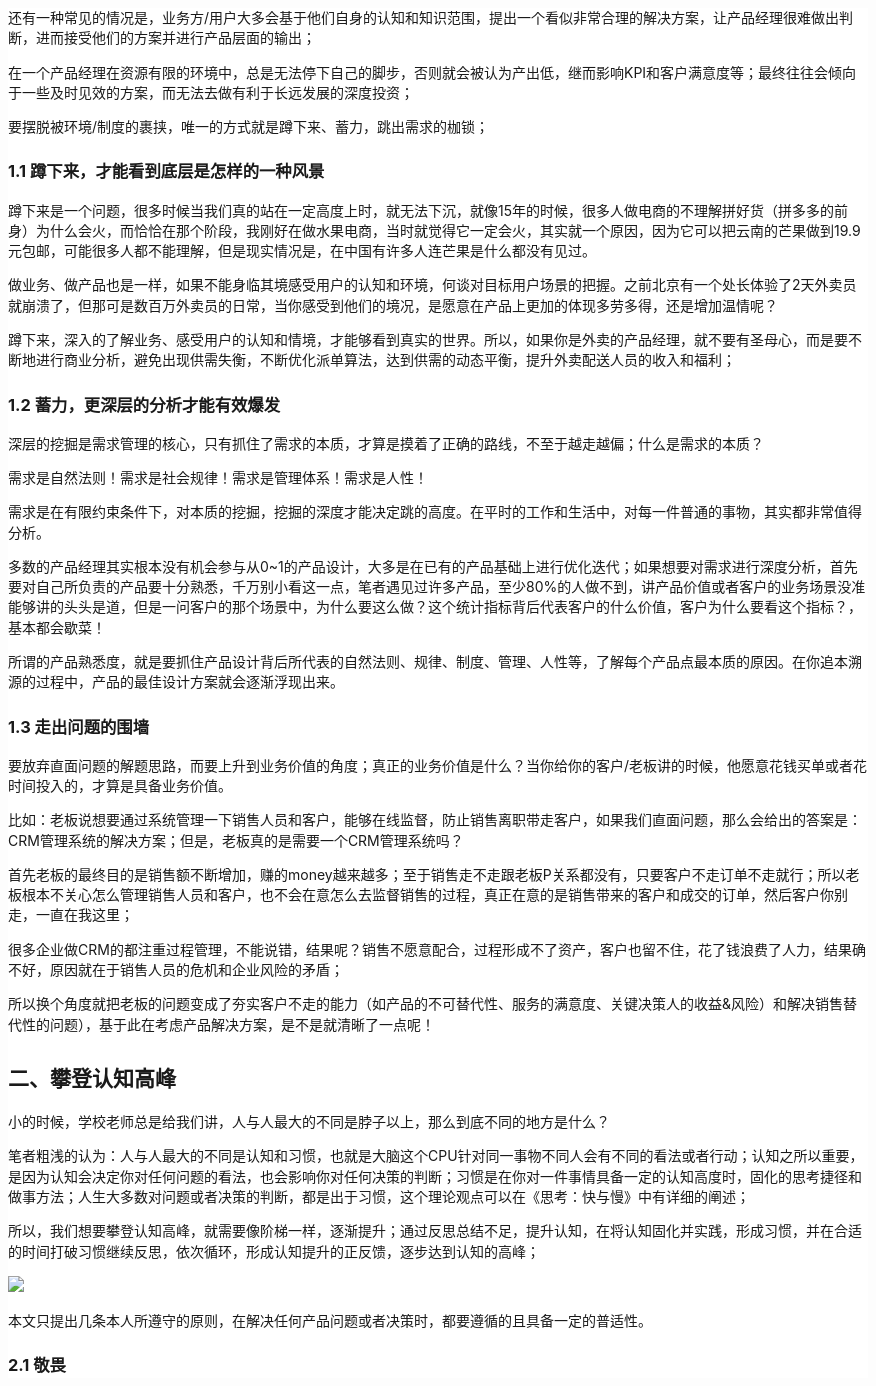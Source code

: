 还有一种常见的情况是，业务方/用户大多会基于他们自身的认知和知识范围，提出一个看似非常合理的解决方案，让产品经理很难做出判断，进而接受他们的方案并进行产品层面的输出；

在一个产品经理在资源有限的环境中，总是无法停下自己的脚步，否则就会被认为产出低，继而影响KPI和客户满意度等；最终往往会倾向于一些及时见效的方案，而无法去做有利于长远发展的深度投资；

要摆脱被环境/制度的裹挟，唯一的方式就是蹲下来、蓄力，跳出需求的枷锁；

### 1.1 蹲下来，才能看到底层是怎样的一种风景

蹲下来是一个问题，很多时候当我们真的站在一定高度上时，就无法下沉，就像15年的时候，很多人做电商的不理解拼好货（拼多多的前身）为什么会火，而恰恰在那个阶段，我刚好在做水果电商，当时就觉得它一定会火，其实就一个原因，因为它可以把云南的芒果做到19.9元包邮，可能很多人都不能理解，但是现实情况是，在中国有许多人连芒果是什么都没有见过。

做业务、做产品也是一样，如果不能身临其境感受用户的认知和环境，何谈对目标用户场景的把握。之前北京有一个处长体验了2天外卖员就崩溃了，但那可是数百万外卖员的日常，当你感受到他们的境况，是愿意在产品上更加的体现多劳多得，还是增加温情呢？

蹲下来，深入的了解业务、感受用户的认知和情境，才能够看到真实的世界。所以，如果你是外卖的产品经理，就不要有圣母心，而是要不断地进行商业分析，避免出现供需失衡，不断优化派单算法，达到供需的动态平衡，提升外卖配送人员的收入和福利；

### 1.2 蓄力，更深层的分析才能有效爆发

深层的挖掘是需求管理的核心，只有抓住了需求的本质，才算是摸着了正确的路线，不至于越走越偏；什么是需求的本质？

需求是自然法则！需求是社会规律！需求是管理体系！需求是人性！

需求是在有限约束条件下，对本质的挖掘，挖掘的深度才能决定跳的高度。在平时的工作和生活中，对每一件普通的事物，其实都非常值得分析。

多数的产品经理其实根本没有机会参与从0~1的产品设计，大多是在已有的产品基础上进行优化迭代；如果想要对需求进行深度分析，首先要对自己所负责的产品要十分熟悉，千万别小看这一点，笔者遇见过许多产品，至少80%的人做不到，讲产品价值或者客户的业务场景没准能够讲的头头是道，但是一问客户的那个场景中，为什么要这么做？这个统计指标背后代表客户的什么价值，客户为什么要看这个指标？，基本都会歇菜！

所谓的产品熟悉度，就是要抓住产品设计背后所代表的自然法则、规律、制度、管理、人性等，了解每个产品点最本质的原因。在你追本溯源的过程中，产品的最佳设计方案就会逐渐浮现出来。

### 1.3 走出问题的围墙

要放弃直面问题的解题思路，而要上升到业务价值的角度；真正的业务价值是什么？当你给你的客户/老板讲的时候，他愿意花钱买单或者花时间投入的，才算是具备业务价值。

比如：老板说想要通过系统管理一下销售人员和客户，能够在线监督，防止销售离职带走客户，如果我们直面问题，那么会给出的答案是：CRM管理系统的解决方案；但是，老板真的是需要一个CRM管理系统吗？

首先老板的最终目的是销售额不断增加，赚的money越来越多；至于销售走不走跟老板P关系都没有，只要客户不走订单不走就行；所以老板根本不关心怎么管理销售人员和客户，也不会在意怎么去监督销售的过程，真正在意的是销售带来的客户和成交的订单，然后客户你别走，一直在我这里；

很多企业做CRM的都注重过程管理，不能说错，结果呢？销售不愿意配合，过程形成不了资产，客户也留不住，花了钱浪费了人力，结果确不好，原因就在于销售人员的危机和企业风险的矛盾；

所以换个角度就把老板的问题变成了夯实客户不走的能力（如产品的不可替代性、服务的满意度、关键决策人的收益&风险）和解决销售替代性的问题），基于此在考虑产品解决方案，是不是就清晰了一点呢！

## 二、攀登认知高峰

小的时候，学校老师总是给我们讲，人与人最大的不同是脖子以上，那么到底不同的地方是什么？

笔者粗浅的认为：人与人最大的不同是认知和习惯，也就是大脑这个CPU针对同一事物不同人会有不同的看法或者行动；认知之所以重要，是因为认知会决定你对任何问题的看法，也会影响你对任何决策的判断；习惯是在你对一件事情具备一定的认知高度时，固化的思考捷径和做事方法；人生大多数对问题或者决策的判断，都是出于习惯，这个理论观点可以在《思考：快与慢》中有详细的阐述；

所以，我们想要攀登认知高峰，就需要像阶梯一样，逐渐提升；通过反思总结不足，提升认知，在将认知固化并实践，形成习惯，并在合适的时间打破习惯继续反思，依次循环，形成认知提升的正反馈，逐步达到认知的高峰；

![](https://image.woshipm.com/2024/09/12/8fe41464-7106-11ef-84c2-00163e0b5ff3.jpg)

本文只提出几条本人所遵守的原则，在解决任何产品问题或者决策时，都要遵循的且具备一定的普适性。

### 2.1 敬畏
